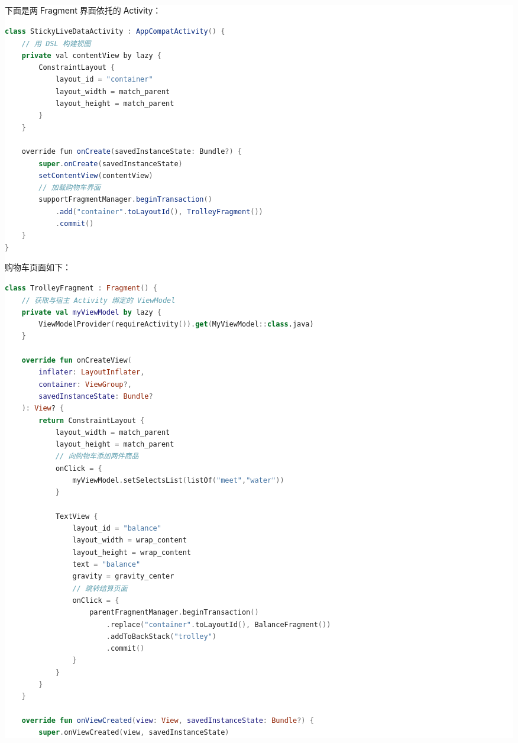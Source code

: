 下面是两 Fragment 界面依托的 Activity：

```java
class StickyLiveDataActivity : AppCompatActivity() {
    // 用 DSL 构建视图
    private val contentView by lazy {
        ConstraintLayout {
            layout_id = "container"
            layout_width = match_parent
            layout_height = match_parent
        }
    }

    override fun onCreate(savedInstanceState: Bundle?) {
        super.onCreate(savedInstanceState)
        setContentView(contentView)
        // 加载购物车界面
        supportFragmentManager.beginTransaction()
            .add("container".toLayoutId(), TrolleyFragment())
            .commit()
    }
}
```

购物车页面如下：

```kotlin
class TrolleyFragment : Fragment() {
    // 获取与宿主 Activity 绑定的 ViewModel
    private val myViewModel by lazy { 
        ViewModelProvider(requireActivity()).get(MyViewModel::class.java) 
    }

    override fun onCreateView(
        inflater: LayoutInflater,
        container: ViewGroup?,
        savedInstanceState: Bundle?
    ): View? {
        return ConstraintLayout {
            layout_width = match_parent
            layout_height = match_parent
            // 向购物车添加两件商品
            onClick = {
                myViewModel.setSelectsList(listOf("meet","water"))
            }

            TextView {
                layout_id = "balance"
                layout_width = wrap_content
                layout_height = wrap_content
                text = "balance"
                gravity = gravity_center
                // 跳转结算页面
                onClick = {
                    parentFragmentManager.beginTransaction()
                        .replace("container".toLayoutId(), BalanceFragment())
                        .addToBackStack("trolley")
                        .commit()
                }
            }
        }
    }

    override fun onViewCreated(view: View, savedInstanceState: Bundle?) {
        super.onViewCreated(view, savedInstanceState)
```